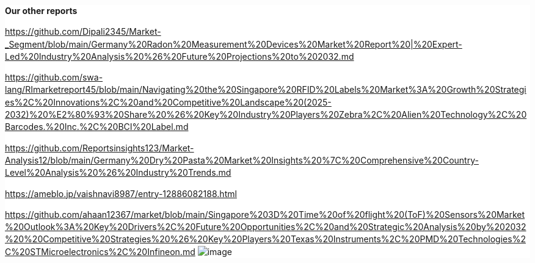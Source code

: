 <strong>Our other reports</strong>

<a href=https://github.com/swa-lang/RImarketreport45/blob/main/Navigating%20the%20Singapore%20RFID%20Labels%20Market%3A%20Growth%20Strategies%2C%20Innovations%2C%20and%20Competitive%20Landscape%20(2025-2032)%20%E2%80%93%20Share%20%26%20Key%20Industry%20Players%20Zebra%2C%20Alien%20Technology%2C%20Barcodes.%20Inc.%2C%20BCI%20Label.md>https://github.com/Dipali2345/Market-_Segment/blob/main/Germany%20Radon%20Measurement%20Devices%20Market%20Report%20|%20Expert-Led%20Industry%20Analysis%20%26%20Future%20Projections%20to%202032.md</a>

<a href=https://github.com/Reportsinsights123/Market-Analysis12/blob/main/Germany%20Dry%20Pasta%20Market%20Insights%20%7C%20Comprehensive%20Country-Level%20Analysis%20%26%20Industry%20Trends.md>https://github.com/swa-lang/RImarketreport45/blob/main/Navigating%20the%20Singapore%20RFID%20Labels%20Market%3A%20Growth%20Strategies%2C%20Innovations%2C%20and%20Competitive%20Landscape%20(2025-2032)%20%E2%80%93%20Share%20%26%20Key%20Industry%20Players%20Zebra%2C%20Alien%20Technology%2C%20Barcodes.%20Inc.%2C%20BCI%20Label.md</a>

<a href=https://ameblo.jp/vaishnavi8987/entry-12886082188.html>https://github.com/Reportsinsights123/Market-Analysis12/blob/main/Germany%20Dry%20Pasta%20Market%20Insights%20%7C%20Comprehensive%20Country-Level%20Analysis%20%26%20Industry%20Trends.md</a>

<a href=https://github.com/ahaan12367/market/blob/main/Singapore%203D%20Time%20of%20flight%20(ToF)%20Sensors%20Market%20Outlook%3A%20Key%20Drivers%2C%20Future%20Opportunities%2C%20and%20Strategic%20Analysis%20by%202032%20%20Competitive%20Strategies%20%26%20Key%20Players%20Texas%20Instruments%2C%20PMD%20Technologies%2C%20STMicroelectronics%2C%20Infineon.md>https://ameblo.jp/vaishnavi8987/entry-12886082188.html</a>

<a href=https://github.com/a8651571/marketer-post/blob/main/USA%20Data%20Warehouse%20Software%20Market%20Size%3A%20Regional%20Outlook%20and%20Future%20Projections%20-%202032.md>https://github.com/ahaan12367/market/blob/main/Singapore%203D%20Time%20of%20flight%20(ToF)%20Sensors%20Market%20Outlook%3A%20Key%20Drivers%2C%20Future%20Opportunities%2C%20and%20Strategic%20Analysis%20by%202032%20%20Competitive%20Strategies%20%26%20Key%20Players%20Texas%20Instruments%2C%20PMD%20Technologies%2C%20STMicroelectronics%2C%20Infineon.md</a>
![image](https://github.com/user-attachments/assets/52ac9581-ddab-4aeb-b264-1e681e974f2b)
